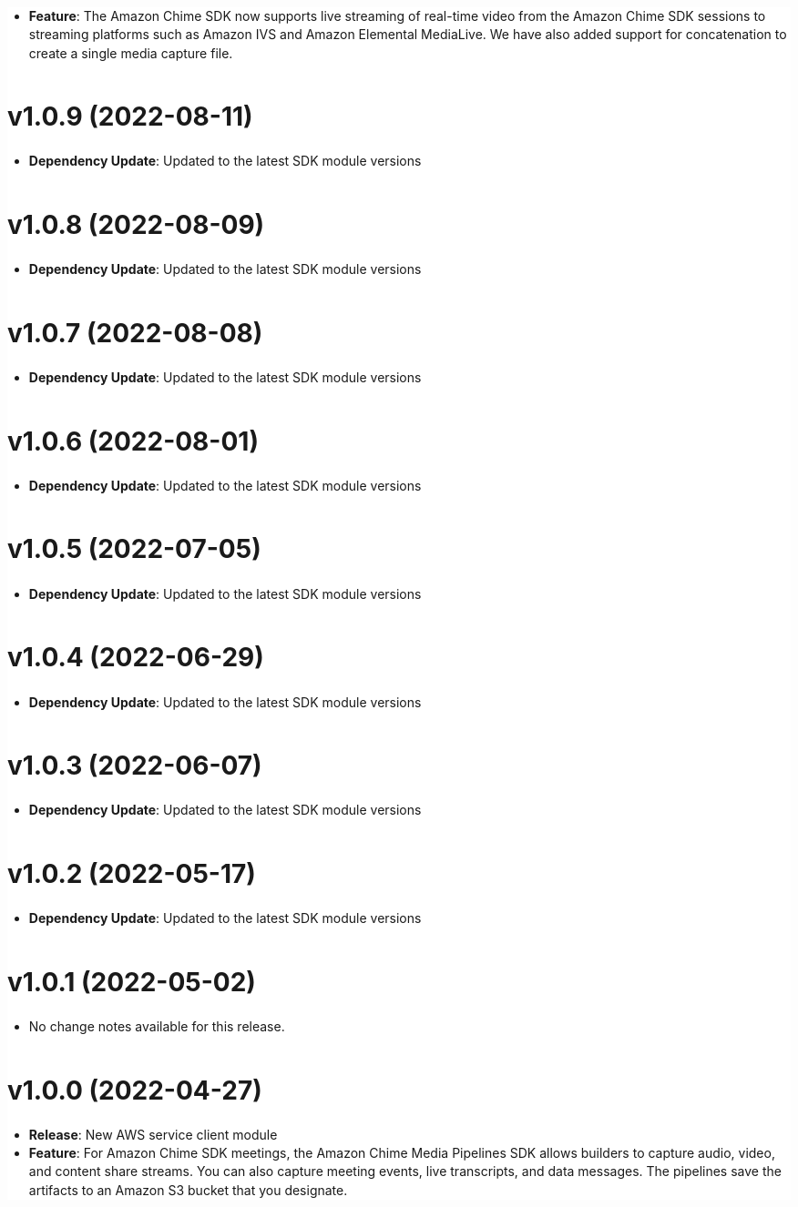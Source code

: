 * **Feature**: The Amazon Chime SDK now supports live streaming of real-time video from the Amazon Chime SDK sessions to streaming platforms such as Amazon IVS and Amazon Elemental MediaLive. We have also added support for concatenation to create a single media capture file.

# v1.0.9 (2022-08-11)

* **Dependency Update**: Updated to the latest SDK module versions

# v1.0.8 (2022-08-09)

* **Dependency Update**: Updated to the latest SDK module versions

# v1.0.7 (2022-08-08)

* **Dependency Update**: Updated to the latest SDK module versions

# v1.0.6 (2022-08-01)

* **Dependency Update**: Updated to the latest SDK module versions

# v1.0.5 (2022-07-05)

* **Dependency Update**: Updated to the latest SDK module versions

# v1.0.4 (2022-06-29)

* **Dependency Update**: Updated to the latest SDK module versions

# v1.0.3 (2022-06-07)

* **Dependency Update**: Updated to the latest SDK module versions

# v1.0.2 (2022-05-17)

* **Dependency Update**: Updated to the latest SDK module versions

# v1.0.1 (2022-05-02)

* No change notes available for this release.

# v1.0.0 (2022-04-27)

* **Release**: New AWS service client module
* **Feature**: For Amazon Chime SDK meetings, the Amazon Chime Media Pipelines SDK allows builders to capture audio, video, and content share streams. You can also capture meeting events, live transcripts, and data messages. The pipelines save the artifacts to an Amazon S3 bucket that you designate.

